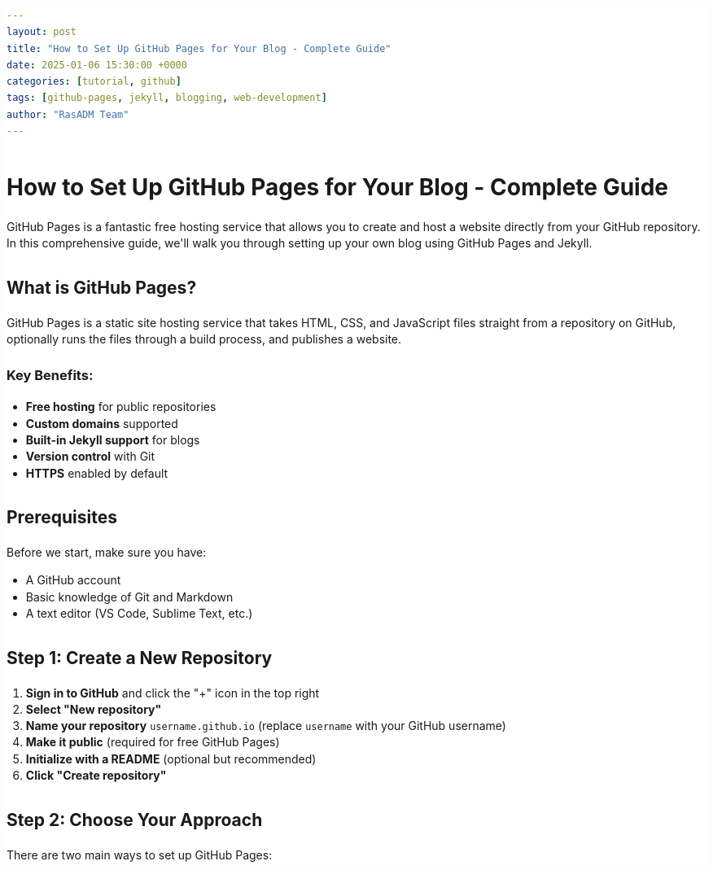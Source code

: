 ```yaml
---
layout: post
title: "How to Set Up GitHub Pages for Your Blog - Complete Guide"
date: 2025-01-06 15:30:00 +0000
categories: [tutorial, github]
tags: [github-pages, jekyll, blogging, web-development]
author: "RasADM Team"
---
```


# How to Set Up GitHub Pages for Your Blog - Complete Guide

GitHub Pages is a fantastic free hosting service that allows you to create and host a website directly from your GitHub repository. In this comprehensive guide, we'll walk you through setting up your own blog using GitHub Pages and Jekyll.

## What is GitHub Pages?

GitHub Pages is a static site hosting service that takes HTML, CSS, and JavaScript files straight from a repository on GitHub, optionally runs the files through a build process, and publishes a website.

### Key Benefits:
- **Free hosting** for public repositories
- **Custom domains** supported
- **Built-in Jekyll support** for blogs
- **Version control** with Git
- **HTTPS** enabled by default

## Prerequisites

Before we start, make sure you have:
- A GitHub account
- Basic knowledge of Git and Markdown
- A text editor (VS Code, Sublime Text, etc.)

## Step 1: Create a New Repository

1. **Sign in to GitHub** and click the "+" icon in the top right
2. **Select "New repository"**
3. **Name your repository** `username.github.io` (replace `username` with your GitHub username)
4. **Make it public** (required for free GitHub Pages)
5. **Initialize with a README** (optional but recommended)
6. **Click "Create repository"**

## Step 2: Choose Your Approach

There are two main ways to set up GitHub Pages:
